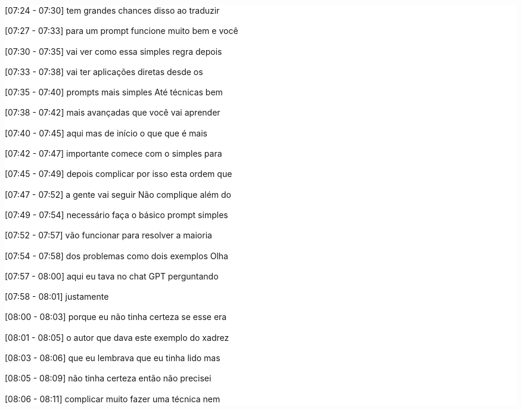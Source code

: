 [07:24 - 07:30]
tem grandes chances disso ao traduzir

[07:27 - 07:33]
para um prompt funcione muito bem e você

[07:30 - 07:35]
vai ver como essa simples regra depois

[07:33 - 07:38]
vai ter aplicações diretas desde os

[07:35 - 07:40]
prompts mais simples Até técnicas bem

[07:38 - 07:42]
mais avançadas que você vai aprender

[07:40 - 07:45]
aqui mas de início o que que é mais

[07:42 - 07:47]
importante comece com o simples para

[07:45 - 07:49]
depois complicar por isso esta ordem que

[07:47 - 07:52]
a gente vai seguir Não complique além do

[07:49 - 07:54]
necessário faça o básico prompt simples

[07:52 - 07:57]
vão funcionar para resolver a maioria

[07:54 - 07:58]
dos problemas como dois exemplos Olha

[07:57 - 08:00]
aqui eu tava no chat GPT perguntando

[07:58 - 08:01]
justamente

[08:00 - 08:03]
porque eu não tinha certeza se esse era

[08:01 - 08:05]
o autor que dava este exemplo do xadrez

[08:03 - 08:06]
que eu lembrava que eu tinha lido mas

[08:05 - 08:09]
não tinha certeza então não precisei

[08:06 - 08:11]
complicar muito fazer uma técnica nem
